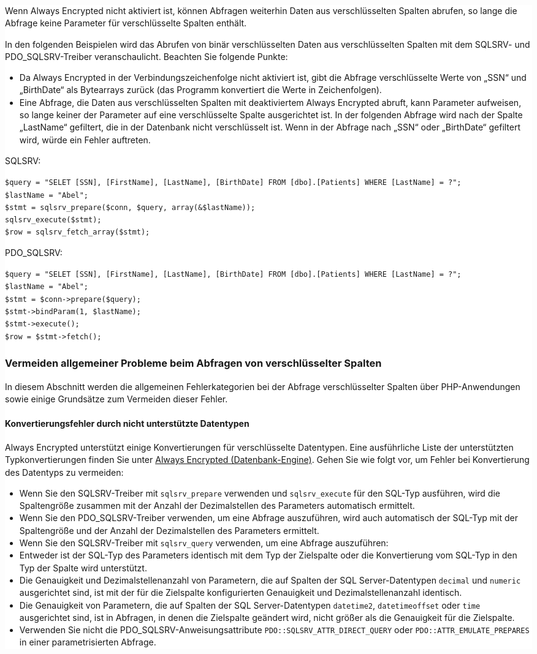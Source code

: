 Wenn Always Encrypted nicht aktiviert ist, können Abfragen weiterhin Daten aus verschlüsselten Spalten abrufen, so lange die Abfrage keine Parameter für verschlüsselte Spalten enthält.

In den folgenden Beispielen wird das Abrufen von binär verschlüsselten Daten aus verschlüsselten Spalten mit dem SQLSRV- und PDO_SQLSRV-Treiber veranschaulicht. Beachten Sie folgende Punkte:
 -   Da Always Encrypted in der Verbindungszeichenfolge nicht aktiviert ist, gibt die Abfrage verschlüsselte Werte von „SSN“ und „BirthDate“ als Bytearrays zurück (das Programm konvertiert die Werte in Zeichenfolgen).
 -   Eine Abfrage, die Daten aus verschlüsselten Spalten mit deaktiviertem Always Encrypted abruft, kann Parameter aufweisen, so lange keiner der Parameter auf eine verschlüsselte Spalte ausgerichtet ist. In der folgenden Abfrage wird nach der Spalte „LastName“ gefiltert, die in der Datenbank nicht verschlüsselt ist. Wenn in der Abfrage nach „SSN“ oder „BirthDate“ gefiltert wird, würde ein Fehler auftreten.
 
SQLSRV:
```
$query = "SELET [SSN], [FirstName], [LastName], [BirthDate] FROM [dbo].[Patients] WHERE [LastName] = ?";
$lastName = "Abel";
$stmt = sqlsrv_prepare($conn, $query, array(&$lastName));
sqlsrv_execute($stmt);
$row = sqlsrv_fetch_array($stmt);
```

PDO_SQLSRV:
```
$query = "SELET [SSN], [FirstName], [LastName], [BirthDate] FROM [dbo].[Patients] WHERE [LastName] = ?";
$lastName = "Abel";
$stmt = $conn->prepare($query);
$stmt->bindParam(1, $lastName);
$stmt->execute();
$row = $stmt->fetch();
```

### <a name="avoiding-common-problems-when-querying-encrypted-columns"></a>Vermeiden allgemeiner Probleme beim Abfragen von verschlüsselter Spalten

In diesem Abschnitt werden die allgemeinen Fehlerkategorien bei der Abfrage verschlüsselter Spalten über PHP-Anwendungen sowie einige Grundsätze zum Vermeiden dieser Fehler.

#### <a name="unsupported-data-type-conversion-errors"></a>Konvertierungsfehler durch nicht unterstützte Datentypen

Always Encrypted unterstützt einige Konvertierungen für verschlüsselte Datentypen. Eine ausführliche Liste der unterstützten Typkonvertierungen finden Sie unter [Always Encrypted (Datenbank-Engine)](../../relational-databases/security/encryption/always-encrypted-database-engine.md). Gehen Sie wie folgt vor, um Fehler bei Konvertierung des Datentyps zu vermeiden:
 -   Wenn Sie den SQLSRV-Treiber mit `sqlsrv_prepare` verwenden und `sqlsrv_execute` für den SQL-Typ ausführen, wird die Spaltengröße zusammen mit der Anzahl der Dezimalstellen des Parameters automatisch ermittelt.
 -   Wenn Sie den PDO_SQLSRV-Treiber verwenden, um eine Abfrage auszuführen, wird auch automatisch der SQL-Typ mit der Spaltengröße und der Anzahl der Dezimalstellen des Parameters ermittelt.
 -   Wenn Sie den SQLSRV-Treiber mit `sqlsrv_query` verwenden, um eine Abfrage auszuführen:
  -   Entweder ist der SQL-Typ des Parameters identisch mit dem Typ der Zielspalte oder die Konvertierung vom SQL-Typ in den Typ der Spalte wird unterstützt.
  -   Die Genauigkeit und Dezimalstellenanzahl von Parametern, die auf Spalten der SQL Server-Datentypen `decimal` und `numeric` ausgerichtet sind, ist mit der für die Zielspalte konfigurierten Genauigkeit und Dezimalstellenanzahl identisch.
  -   Die Genauigkeit von Parametern, die auf Spalten der SQL Server-Datentypen `datetime2`, `datetimeoffset` oder `time` ausgerichtet sind, ist in Abfragen, in denen die Zielspalte geändert wird, nicht größer als die Genauigkeit für die Zielspalte.
 -   Verwenden Sie nicht die PDO_SQLSRV-Anweisungsattribute `PDO::SQLSRV_ATTR_DIRECT_QUERY` oder `PDO::ATTR_EMULATE_PREPARES` in einer parametrisierten Abfrage.
 